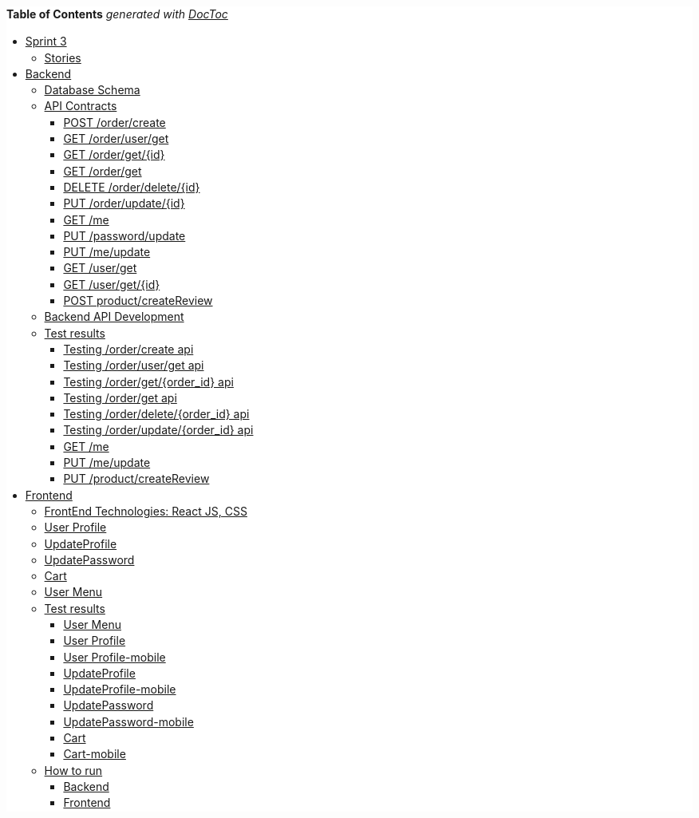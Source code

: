 

**Table of Contents**  *generated with [DocToc](https://github.com/thlorenz/doctoc)*

- [Sprint 3](#sprint-3)
  - [Stories](#stories)
- [Backend](#backend)
  - [Database Schema](#database-schema)
  - [API Contracts](#api-contracts)
    - [POST /order/create](#post-ordercreate)
    - [GET /order/user/get](#get-orderuserget)
    - [GET /order/get/{id}](#get-ordergetid)
    - [GET /order/get](#get-orderget)
    - [DELETE /order/delete/{id}](#delete-orderdeleteid)
    - [PUT /order/update/{id}](#put-orderupdateid)
    - [GET /me](#get-me)
    - [PUT /password/update](#put-passwordupdate)
    - [PUT /me/update](#put-meupdate)
    - [GET /user/get](#get-userget)
    - [GET /user/get/{id}](#get-usergetid)
    - [POST product/createReview](#post-productcreatereview)
  - [Backend API Development](#backend-api-development)
  - [Test results](#test-results)
    - [Testing /order/create api](#testing-ordercreate-api)
    - [Testing /order/user/get api](#testing-orderuserget-api)
    - [Testing /order/get/{order_id} api](#testing-ordergetorder_id-api)
    - [Testing /order/get api](#testing-orderget-api)
    - [Testing /order/delete/{order_id} api](#testing-orderdeleteorder_id-api)
    - [Testing /order/update/{order_id} api](#testing-orderupdateorder_id-api)
    - [GET /me](#get-me-1)
    - [PUT /me/update](#put-meupdate-1)
    - [PUT /product/createReview](#put-productcreatereview)
- [Frontend](#frontend)
  - [FrontEnd Technologies: React JS, CSS](#frontend-technologies-react-js-css)
  - [User Profile](#user-profile)
  - [UpdateProfile](#updateprofile)
  - [UpdatePassword](#updatepassword)
  - [Cart](#cart)
  - [User Menu](#user-menu)
  - [Test results](#test-results-1)
    - [User Menu](#user-menu-1)
    - [User Profile](#user-profile-1)
    - [User Profile-mobile](#user-profile-mobile)
    - [UpdateProfile](#updateprofile-1)
    - [UpdateProfile-mobile](#updateprofile-mobile)
    - [UpdatePassword](#updatepassword-1)
    - [UpdatePassword-mobile](#updatepassword-mobile)
    - [Cart](#cart-1)
    - [Cart-mobile](#cart-mobile)
  - [How to run](#how-to-run)
    - [Backend](#backend-1)
    - [Frontend](#frontend-1)
